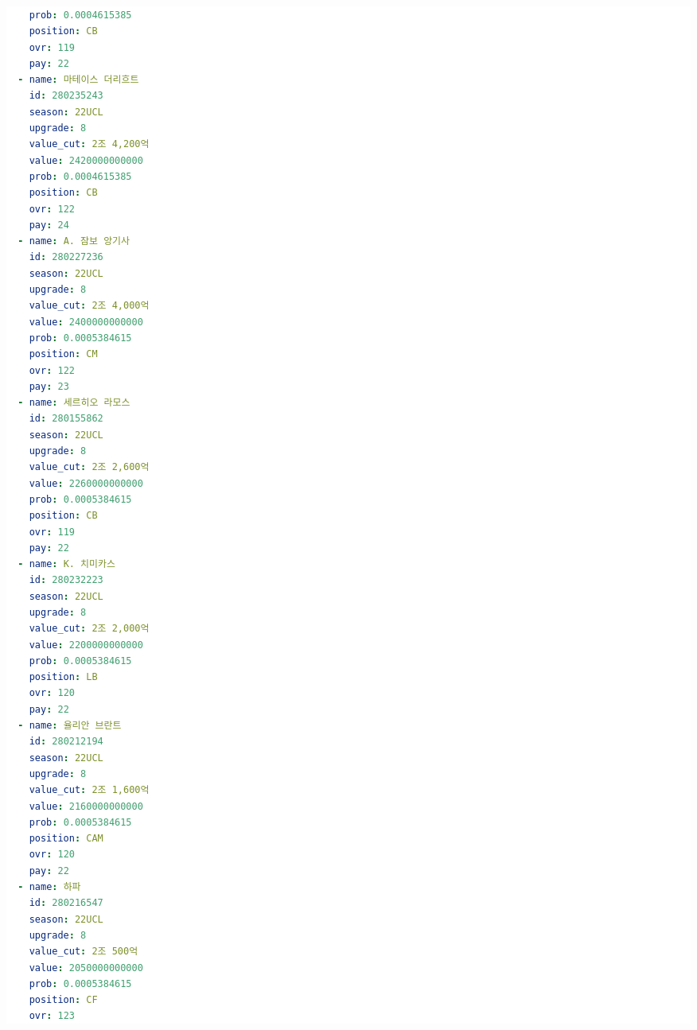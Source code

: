 ```yaml
    prob: 0.0004615385
    position: CB
    ovr: 119
    pay: 22
  - name: 마테이스 더리흐트
    id: 280235243
    season: 22UCL
    upgrade: 8
    value_cut: 2조 4,200억
    value: 2420000000000
    prob: 0.0004615385
    position: CB
    ovr: 122
    pay: 24
  - name: A. 잠보 앙기사
    id: 280227236
    season: 22UCL
    upgrade: 8
    value_cut: 2조 4,000억
    value: 2400000000000
    prob: 0.0005384615
    position: CM
    ovr: 122
    pay: 23
  - name: 세르히오 라모스
    id: 280155862
    season: 22UCL
    upgrade: 8
    value_cut: 2조 2,600억
    value: 2260000000000
    prob: 0.0005384615
    position: CB
    ovr: 119
    pay: 22
  - name: K. 치미카스
    id: 280232223
    season: 22UCL
    upgrade: 8
    value_cut: 2조 2,000억
    value: 2200000000000
    prob: 0.0005384615
    position: LB
    ovr: 120
    pay: 22
  - name: 율리안 브란트
    id: 280212194
    season: 22UCL
    upgrade: 8
    value_cut: 2조 1,600억
    value: 2160000000000
    prob: 0.0005384615
    position: CAM
    ovr: 120
    pay: 22
  - name: 하파
    id: 280216547
    season: 22UCL
    upgrade: 8
    value_cut: 2조 500억
    value: 2050000000000
    prob: 0.0005384615
    position: CF
    ovr: 123
```